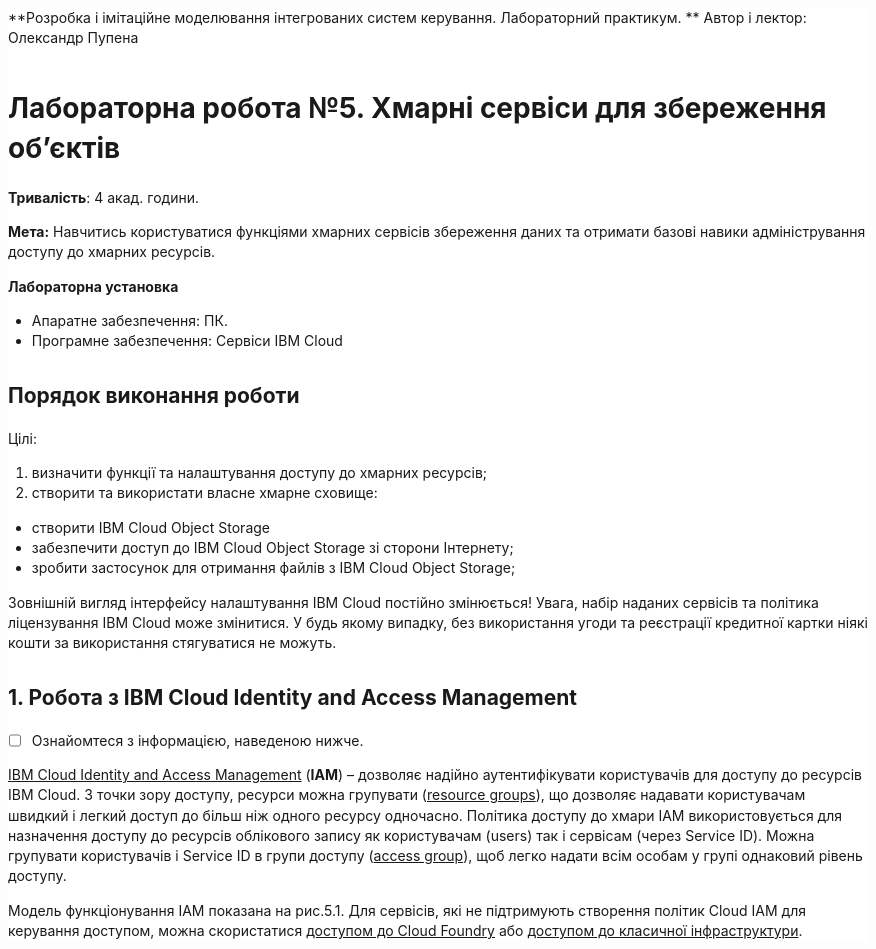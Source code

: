 **Розробка і імітаційне моделювання інтегрованих систем керування. Лабораторний практикум. ** Автор і лектор: Олександр Пупена 

# Лабораторна робота №5. Хмарні сервіси для збереження об’єктів

**Тривалість**: 4 акад. години.

**Мета:** Навчитись користуватися функціями хмарних сервісів збереження даних та отримати базові навики адміністрування доступу до хмарних ресурсів. 

**Лабораторна установка**

- Апаратне забезпечення: ПК. 
- Програмне забезпечення: Сервіси IBM Cloud

## Порядок виконання роботи 

Цілі: 

1. визначити функції та налаштування доступу до хмарних ресурсів; 
2. створити та використати власне хмарне сховище:

- створити IBM Cloud Object Storage
- забезпечити доступ до IBM Cloud Object Storage зі сторони Інтернету;
- зробити застосунок для отримання файлів з IBM Cloud Object Storage;

Зовнішній вигляд інтерфейсу налаштування IBM Cloud постійно змінюється! Увага, набір наданих сервісів та політика ліцензування IBM Cloud може змінитися. У будь якому випадку, без використання угоди та реєстрації кредитної картки ніякі кошти за використання стягуватися не можуть.  

## 1. Робота з IBM Cloud Identity and Access Management  

- [ ] Ознайомтеся з інформацією, наведеною нижче.

[IBM Cloud Identity and Access Management](https://cloud.ibm.com/docs/iam/index.html#iamoverview) (**IAM**) – дозволяє надійно аутентифікувати користувачів для доступу до ресурсів IBM Cloud. З точки зору доступу, ресурси можна групувати ([resource groups](https://cloud.ibm.com/docs/account/resourcegroups.html)), що дозволяє надавати користувачам швидкий і легкий доступ до більш ніж одного ресурсу одночасно. Політика доступу до хмари IAM використовується для назначення доступу до ресурсів облікового запису як користувачам (users) так і сервісам (через Service ID). Можна групувати користувачів і Service ID в групи доступу ([access group](https://cloud.ibm.com/docs/iam/groups.html)), щоб легко надати всім особам у групі однаковий рівень доступу.

Модель функціонування IAM показана на рис.5.1. Для сервісів, які не підтримують створення політик Cloud IAM для керування доступом, можна скористатися [доступом до Cloud Foundry](https://cloud.ibm.com/docs/iam/cfaccess.html#cfaccess) або [доступом до класичної інфраструктури](https://cloud.ibm.com/docs/iam/infrastructureaccess.html#infrapermission).
